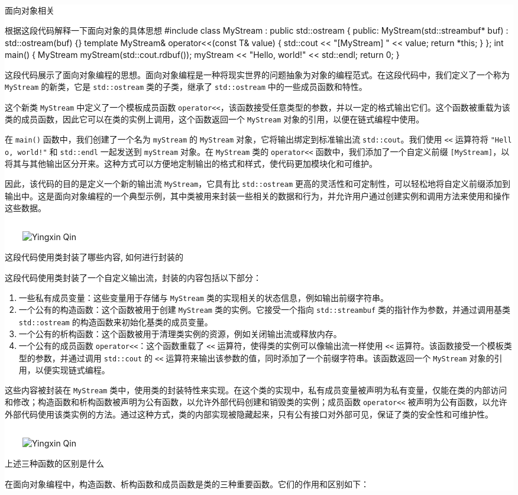 面向对象相关

根据这段代码解释一下面向对象的具体思想 #include <iostream> class MyStream : public std::ostream { public:  MyStream(std::streambuf* buf) : std::ostream(buf) {}    template<typename T>  MyStream& operator<<(const T& value) {    std::cout << "[MyStream] " << value;    return *this;  } }; int main() {  MyStream myStream(std::cout.rdbuf());  myStream << "Hello, world!" << std::endl;  return 0; }







这段代码展示了面向对象编程的思想。面向对象编程是一种将现实世界的问题抽象为对象的编程范式。在这段代码中，我们定义了一个称为 `MyStream` 的新类，它是 `std::ostream` 类的子类，继承了 `std::ostream` 中的一些成员函数和特性。

这个新类 `MyStream` 中定义了一个模板成员函数 `operator<<`，该函数接受任意类型的参数，并以一定的格式输出它们。这个函数被重载为该类的成员函数，因此它可以在类的实例上调用，这个函数返回一个 `MyStream` 对象的引用，以便在链式编程中使用。

在 `main()` 函数中，我们创建了一个名为 `myStream` 的 `MyStream` 对象，它将输出绑定到标准输出流 `std::cout`。我们使用 `<<` 运算符将 `"Hello, world!"` 和 `std::endl` 一起发送到 `myStream` 对象。在 `MyStream` 类的 `operator<<` 函数中，我们添加了一个自定义前缀 `[MyStream]`，以将其与其他输出区分开来。这种方式可以方便地定制输出的格式和样式，使代码更加模块化和可维护。

因此，该代码的目的是定义一个新的输出流 `MyStream`，它具有比 `std::ostream` 更高的灵活性和可定制性，可以轻松地将自定义前缀添加到输出中。这是面向对象编程的一个典型示例，其中类被用来封装一些相关的数据和行为，并允许用户通过创建实例和调用方法来使用和操作这些数据。





![img](data:image/svg+xml,%3csvg%20xmlns=%27http://www.w3.org/2000/svg%27%20version=%271.1%27%20width=%2730%27%20height=%2730%27/%3e)![Yingxin Qin](https://chat.openai.com/_next/image?url=https%3A%2F%2Flh3.googleusercontent.com%2Fa%2FAGNmyxYeqQVDlbiQ5JJKVNijoB2djmUdZ3CYEFnDeJah%3Ds96-c&w=64&q=75)

这段代码使用类封装了哪些内容, 如何进行封装的







这段代码使用类封装了一个自定义输出流，封装的内容包括以下部分：

1. 一些私有成员变量：这些变量用于存储与 `MyStream` 类的实现相关的状态信息，例如输出前缀字符串。
2. 一个公有的构造函数：这个函数被用于创建 `MyStream` 类的实例。它接受一个指向 `std::streambuf` 类的指针作为参数，并通过调用基类 `std::ostream` 的构造函数来初始化基类的成员变量。
3. 一个公有的析构函数：这个函数被用于清理类实例的资源，例如关闭输出流或释放内存。
4. 一个公有的成员函数 `operator<<`：这个函数重载了 `<<` 运算符，使得类的实例可以像输出流一样使用 `<<` 运算符。该函数接受一个模板类型的参数，并通过调用 `std::cout` 的 `<<` 运算符来输出该参数的值，同时添加了一个前缀字符串。该函数返回一个 `MyStream` 对象的引用，以便实现链式编程。

这些内容被封装在 `MyStream` 类中，使用类的封装特性来实现。在这个类的实现中，私有成员变量被声明为私有变量，仅能在类的内部访问和修改；构造函数和析构函数被声明为公有函数，以允许外部代码创建和销毁类的实例；成员函数 `operator<<` 被声明为公有函数，以允许外部代码使用该类实例的方法。通过这种方式，类的内部实现被隐藏起来，只有公有接口对外部可见，保证了类的安全性和可维护性。





![img](data:image/svg+xml,%3csvg%20xmlns=%27http://www.w3.org/2000/svg%27%20version=%271.1%27%20width=%2730%27%20height=%2730%27/%3e)![Yingxin Qin](https://chat.openai.com/_next/image?url=https%3A%2F%2Flh3.googleusercontent.com%2Fa%2FAGNmyxYeqQVDlbiQ5JJKVNijoB2djmUdZ3CYEFnDeJah%3Ds96-c&w=64&q=75)

上述三种函数的区别是什么







在面向对象编程中，构造函数、析构函数和成员函数是类的三种重要函数。它们的作用和区别如下：
